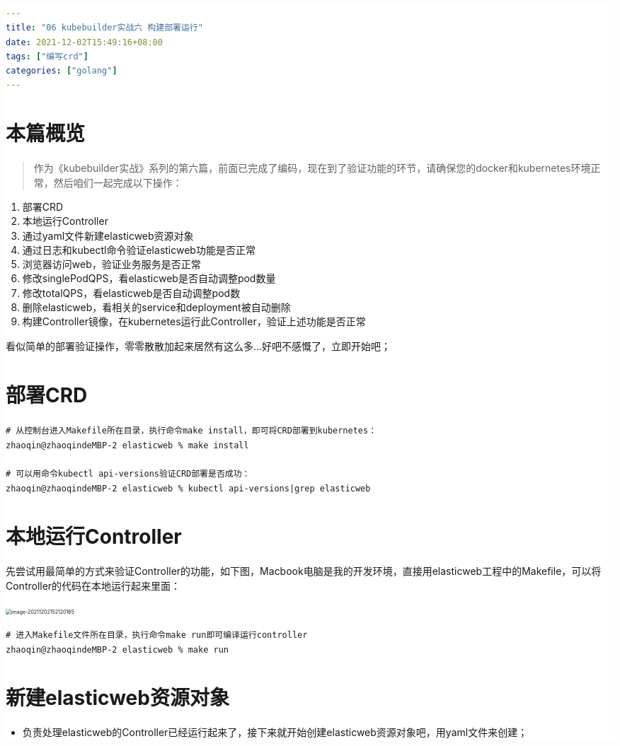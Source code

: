 ```yaml
---
title: "06 kubebuilder实战六 构建部署运行"
date: 2021-12-02T15:49:16+08:00
tags: ["编写crd"]
categories: ["golang"]
---
```



# 本篇概览

> 作为《kubebuilder实战》系列的第六篇，前面已完成了编码，现在到了验证功能的环节，请确保您的docker和kubernetes环境正常，然后咱们一起完成以下操作：

1. 部署CRD
2. 本地运行Controller
3. 通过yaml文件新建elasticweb资源对象
4. 通过日志和kubectl命令验证elasticweb功能是否正常
5. 浏览器访问web，验证业务服务是否正常
6. 修改singlePodQPS，看elasticweb是否自动调整pod数量
7. 修改totalQPS，看elasticweb是否自动调整pod数
8. 删除elasticweb，看相关的service和deployment被自动删除
9. 构建Controller镜像，在kubernetes运行此Controller，验证上述功能是否正常

看似简单的部署验证操作，零零散散加起来居然有这么多…好吧不感慨了，立即开始吧；

# 部署CRD

```shell
# 从控制台进入Makefile所在目录，执行命令make install，即可将CRD部署到kubernetes：
zhaoqin@zhaoqindeMBP-2 elasticweb % make install

# 可以用命令kubectl api-versions验证CRD部署是否成功：
zhaoqin@zhaoqindeMBP-2 elasticweb % kubectl api-versions|grep elasticweb
```

# 本地运行Controller

先尝试用最简单的方式来验证Controller的功能，如下图，Macbook电脑是我的开发环境，直接用elasticweb工程中的Makefile，可以将Controller的代码在本地运行起来里面：

<img src="https://picgo-img.oss-cn-beijing.aliyuncs.com/md-img/2021-12-02/1638429680.png" alt="image-20211202152120165" style="zoom:50%;" />

```shell 
# 进入Makefile文件所在目录，执行命令make run即可编译运行controller
zhaoqin@zhaoqindeMBP-2 elasticweb % make run
```

# 新建elasticweb资源对象

- 负责处理elasticweb的Controller已经运行起来了，接下来就开始创建elasticweb资源对象吧，用yaml文件来创建；
